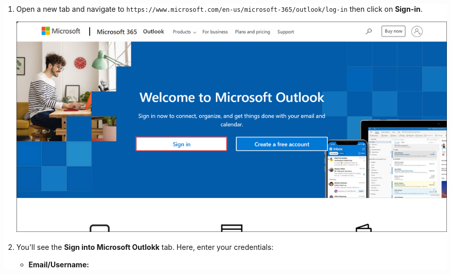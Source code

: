 1. Open a new tab and navigate to `https://www.microsoft.com/en-us/microsoft-365/outlook/log-in` then click on **Sign-in**.

   ![](images/137.png)

1. You'll see the **Sign into Microsoft Outlokk** tab. Here, enter your credentials:
 
   - **Email/Username:** 
 